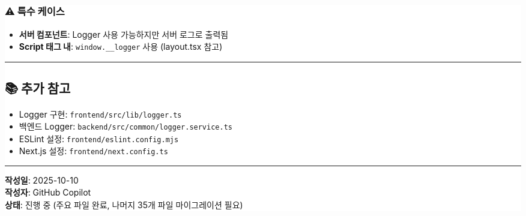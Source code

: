 ### ⚠️ 특수 케이스
- **서버 컴포넌트**: Logger 사용 가능하지만 서버 로그로 출력됨
- **Script 태그 내**: `window.__logger` 사용 (layout.tsx 참고)

---

## 📚 추가 참고

- Logger 구현: `frontend/src/lib/logger.ts`
- 백엔드 Logger: `backend/src/common/logger.service.ts`
- ESLint 설정: `frontend/eslint.config.mjs`
- Next.js 설정: `frontend/next.config.ts`

---

**작성일**: 2025-10-10  
**작성자**: GitHub Copilot  
**상태**: 진행 중 (주요 파일 완료, 나머지 35개 파일 마이그레이션 필요)
